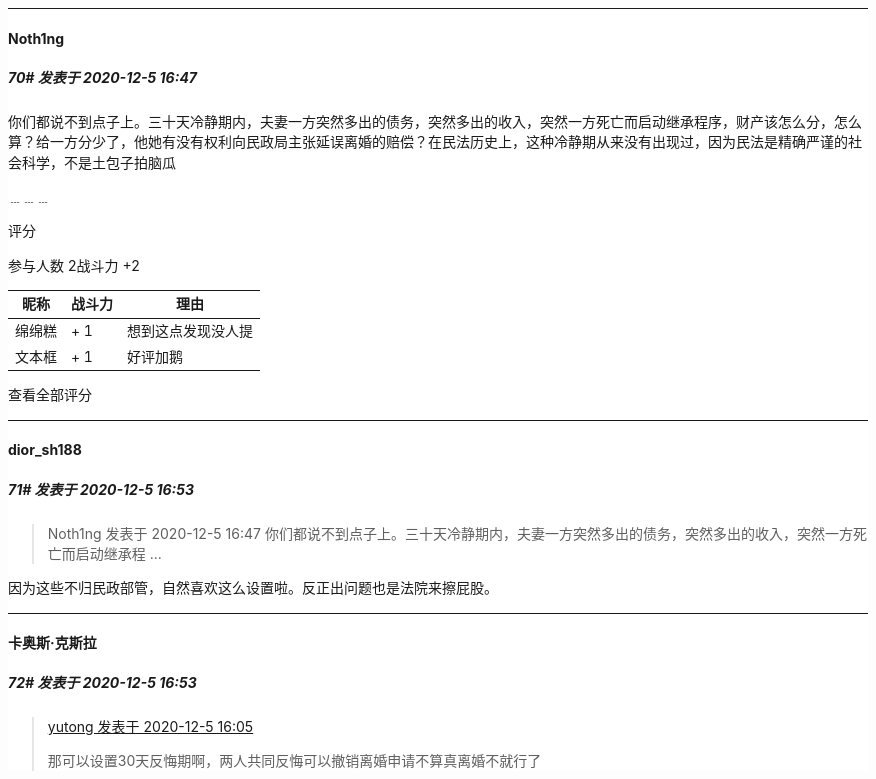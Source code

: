 *****

####  Noth1ng  
##### 70#       发表于 2020-12-5 16:47




你们都说不到点子上。三十天冷静期内，夫妻一方突然多出的债务，突然多出的收入，突然一方死亡而启动继承程序，财产该怎么分，怎么算？给一方分少了，他她有没有权利向民政局主张延误离婚的赔偿？在民法历史上，这种冷静期从来没有出现过，因为民法是精确严谨的社会科学，不是土包子拍脑瓜



﹍﹍﹍

评分





 参与人数 2战斗力 +2

|昵称|战斗力|理由|
|----|---|---|
| 绵绵糕| + 1|想到这点发现没人提|
| 文本框| + 1|好评加鹅|



查看全部评分






*****

####  dior_sh188  
##### 71#       发表于 2020-12-5 16:53



<blockquote>Noth1ng 发表于 2020-12-5 16:47
你们都说不到点子上。三十天冷静期内，夫妻一方突然多出的债务，突然多出的收入，突然一方死亡而启动继承程 ...</blockquote>

因为这些不归民政部管，自然喜欢这么设置啦。反正出问题也是法院来擦屁股。







*****

####  卡奥斯·克斯拉  
##### 72#       发表于 2020-12-5 16:53



<blockquote><a href="httphttps://bbs.saraba1st.com/2b/forum.php?mod=redirect&amp;goto=findpost&amp;pid=49619515&amp;ptid=1975704" target="_blank">yutong 发表于 2020-12-5 16:05</a>

那可以设置30天反悔期啊，两人共同反悔可以撤销离婚申请不算真离婚不就行了
